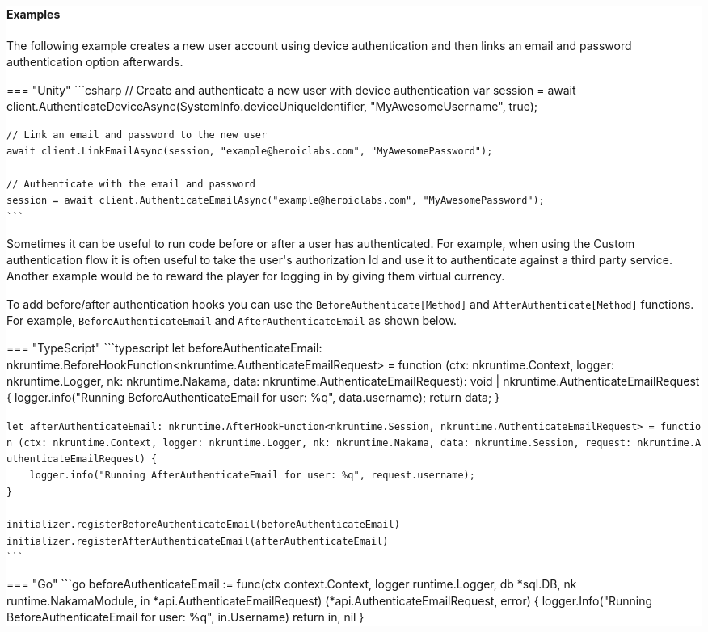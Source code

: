   </tr>
</tbody>
</table>

#### Examples

The following example creates a new user account using device authentication and then links an email and password authentication option afterwards.

=== "Unity"
    ```csharp
    // Create and authenticate a new user with device authentication
    var session = await client.AuthenticateDeviceAsync(SystemInfo.deviceUniqueIdentifier, "MyAwesomeUsername", true);

    // Link an email and password to the new user
    await client.LinkEmailAsync(session, "example@heroiclabs.com", "MyAwesomePassword");

    // Authenticate with the email and password
    session = await client.AuthenticateEmailAsync("example@heroiclabs.com", "MyAwesomePassword");
    ```

Sometimes it can be useful to run code before or after a user has authenticated. For example, when using the Custom authentication flow it is often useful to take the user's authorization Id and use it to authenticate against a third party service. Another example would be to reward the player for logging in by giving them virtual currency.

To add before/after authentication hooks you can use the `BeforeAuthenticate[Method]` and `AfterAuthenticate[Method]` functions. For example, `BeforeAuthenticateEmail` and `AfterAuthenticateEmail` as shown below.

=== "TypeScript"
    ```typescript
    let beforeAuthenticateEmail: nkruntime.BeforeHookFunction<nkruntime.AuthenticateEmailRequest> = function (ctx: nkruntime.Context, logger: nkruntime.Logger, nk: nkruntime.Nakama, data: nkruntime.AuthenticateEmailRequest): void | nkruntime.AuthenticateEmailRequest {
        logger.info("Running BeforeAuthenticateEmail for user: %q", data.username);
        return data;
    }

    let afterAuthenticateEmail: nkruntime.AfterHookFunction<nkruntime.Session, nkruntime.AuthenticateEmailRequest> = function (ctx: nkruntime.Context, logger: nkruntime.Logger, nk: nkruntime.Nakama, data: nkruntime.Session, request: nkruntime.AuthenticateEmailRequest) {
        logger.info("Running AfterAuthenticateEmail for user: %q", request.username);
    }

    initializer.registerBeforeAuthenticateEmail(beforeAuthenticateEmail)
    initializer.registerAfterAuthenticateEmail(afterAuthenticateEmail)
    ```
=== "Go"
    ```go
    beforeAuthenticateEmail := func(ctx context.Context, logger runtime.Logger, db *sql.DB, nk runtime.NakamaModule, in *api.AuthenticateEmailRequest) (*api.AuthenticateEmailRequest, error) {
      logger.Info("Running BeforeAuthenticateEmail for user: %q", in.Username)
      return in, nil
    }
